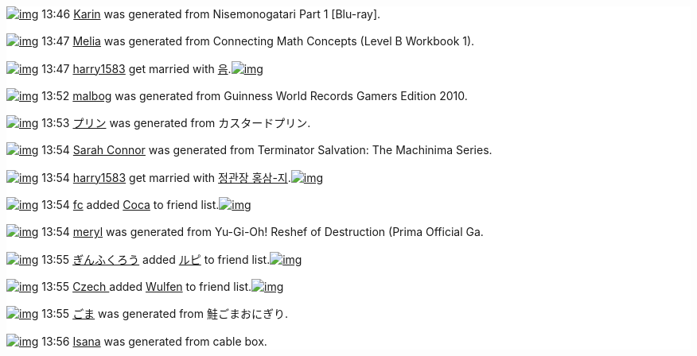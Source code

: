 [![img](http://kacdn05.appspot.com/4711407325020160/5fd6.png)](http://www.barcodekanojo.com/kanojo/2737761/Karin) 13:46 [Karin](http://www.barcodekanojo.com/kanojo/2737761/Karin) was generated from Nisemonogatari Part 1 [Blu-ray].

[![img](http://kacdn03.appspot.com/4583708283633664/6d6e.png)](http://www.barcodekanojo.com/kanojo/2737762/Melia) 13:47 [Melia](http://www.barcodekanojo.com/kanojo/2737762/Melia) was generated from Connecting Math Concepts (Level B Workbook 1).

[![img](http://kacdn03.appspot.com/4914252322177024/24bc.jpg)](http://www.barcodekanojo.com/user/368267/harry1583) 13:47 [harry1583](http://www.barcodekanojo.com/user/368267/harry1583) get married with [음](http://www.barcodekanojo.com/kanojo/2737333/%EC%9D%8C).[![img](http://img89.imageshack.us/img89/2466/2ni5.png)](http://www.barcodekanojo.com/kanojo/2737333/%EC%9D%8C)

[![img](http://kacdn03.appspot.com/5650304892665856/1030.png)](http://www.barcodekanojo.com/kanojo/2737763/malbog) 13:52 [malbog](http://www.barcodekanojo.com/kanojo/2737763/malbog) was generated from Guinness World Records Gamers Edition 2010.

[![img](http://kacdn08.appspot.com/5839144404123648/febc.png)](http://www.barcodekanojo.com/kanojo/2737764/%E3%83%97%E3%83%AA%E3%83%B3) 13:53 [プリン](http://www.barcodekanojo.com/kanojo/2737764/%E3%83%97%E3%83%AA%E3%83%B3) was generated from カスタードプリン.

[![img](http://kacdn06.appspot.com/6115491458318336/8ee9.png)](http://www.barcodekanojo.com/kanojo/2737765/Sarah%20Connor) 13:54 [Sarah Connor](http://www.barcodekanojo.com/kanojo/2737765/Sarah%20Connor) was generated from Terminator Salvation: The Machinima Series.

[![img](http://kacdn03.appspot.com/4914252322177024/24bc.jpg)](http://www.barcodekanojo.com/user/368267/harry1583) 13:54 [harry1583](http://www.barcodekanojo.com/user/368267/harry1583) get married with [정관장 홍삼-지](http://www.barcodekanojo.com/kanojo/2283622/%EC%A0%95%EA%B4%80%EC%9E%A5%20%ED%99%8D%EC%82%BC-%EC%A7%80).[![img](http://kacdn10.appspot.com/6728049089314816/5cd0.png)](http://www.barcodekanojo.com/kanojo/2283622/%EC%A0%95%EA%B4%80%EC%9E%A5%20%ED%99%8D%EC%82%BC-%EC%A7%80)

[![img](http://img22.imageshack.us/img22/6669/ibzm.jpg)](http://www.barcodekanojo.com/user/384196/fc) 13:54 [fc](http://www.barcodekanojo.com/user/384196/fc) added [Coca](http://www.barcodekanojo.com/kanojo/34195/Coca) to friend list.[![img](http://kacdn10.appspot.com/5356248077697024/7963.png)](http://www.barcodekanojo.com/kanojo/34195/Coca)

[![img](http://kacdn07.appspot.com/5041736749416448/657ef.png)](http://www.barcodekanojo.com/kanojo/2737766/meryl) 13:54 [meryl](http://www.barcodekanojo.com/kanojo/2737766/meryl) was generated from Yu-Gi-Oh! Reshef of Destruction (Prima Official Ga.

[![img](http://img9.imageshack.us/img9/5489/0iyv.png)](http://www.barcodekanojo.com/user/334400/%E3%81%8E%E3%82%93%E3%81%B5%E3%81%8F%E3%82%8D%E3%81%86) 13:55 [ぎんふくろう](http://www.barcodekanojo.com/user/334400/%E3%81%8E%E3%82%93%E3%81%B5%E3%81%8F%E3%82%8D%E3%81%86) added [ルピ](http://www.barcodekanojo.com/kanojo/2627643/%E3%83%AB%E3%83%94) to friend list.[![img](http://kacdn04.appspot.com/5502472655208448/4816c.png)](http://www.barcodekanojo.com/kanojo/2627643/%E3%83%AB%E3%83%94)

[![img](http://img12.imageshack.us/img12/5699/ovhw.jpg)](http://www.barcodekanojo.com/user/400941/Czech%20) 13:55 [Czech ](http://www.barcodekanojo.com/user/400941/Czech%20) added [Wulfen](http://www.barcodekanojo.com/kanojo/1232243/Wulfen) to friend list.[![img](http://kacdn04.appspot.com/6735160481415168/d902.png)](http://www.barcodekanojo.com/kanojo/1232243/Wulfen)

[![img](http://kacdn03.appspot.com/5673246192041984/f879.png)](http://www.barcodekanojo.com/kanojo/2737767/%E3%81%94%E3%81%BE) 13:55 [ごま](http://www.barcodekanojo.com/kanojo/2737767/%E3%81%94%E3%81%BE) was generated from 鮭ごまおにぎり.

[![img](http://kacdn07.appspot.com/5658278096797696/f1dc.png)](http://www.barcodekanojo.com/kanojo/2737768/Isana) 13:56 [Isana](http://www.barcodekanojo.com/kanojo/2737768/Isana) was generated from cable box.
